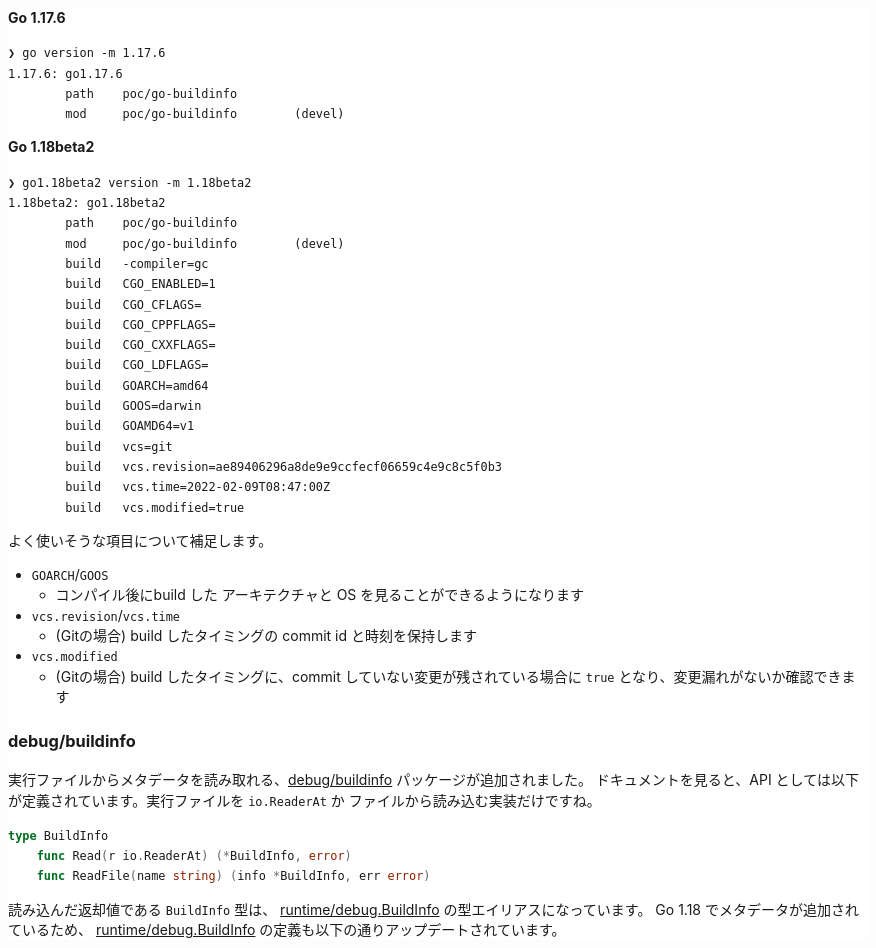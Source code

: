 **Go 1.17.6**

```
❯ go version -m 1.17.6
1.17.6: go1.17.6
        path    poc/go-buildinfo
        mod     poc/go-buildinfo        (devel)
```

**Go 1.18beta2**

```
❯ go1.18beta2 version -m 1.18beta2
1.18beta2: go1.18beta2
        path    poc/go-buildinfo
        mod     poc/go-buildinfo        (devel)
        build   -compiler=gc
        build   CGO_ENABLED=1
        build   CGO_CFLAGS=
        build   CGO_CPPFLAGS=
        build   CGO_CXXFLAGS=
        build   CGO_LDFLAGS=
        build   GOARCH=amd64
        build   GOOS=darwin
        build   GOAMD64=v1
        build   vcs=git
        build   vcs.revision=ae89406296a8de9e9ccfecf06659c4e9c8c5f0b3
        build   vcs.time=2022-02-09T08:47:00Z
        build   vcs.modified=true
```

よく使いそうな項目について補足します。

- `GOARCH`/`GOOS`
 	- コンパイル後にbuild した アーキテクチャと OS を見ることができるようになります
- `vcs.revision`/`vcs.time`
 	- (Gitの場合) build したタイミングの commit id と時刻を保持します
- `vcs.modified`
 	- (Gitの場合) build したタイミングに、commit していない変更が残されている場合に `true` となり、変更漏れがないか確認できます

### debug/buildinfo

実行ファイルからメタデータを読み取れる、[debug/buildinfo](https://pkg.go.dev/debug/buildinfo@go1.18beta2#BuildInfo) パッケージが追加されました。
ドキュメントを見ると、API としては以下が定義されています。実行ファイルを `io.ReaderAt` か ファイルから読み込む実装だけですね。

```go
type BuildInfo
	func Read(r io.ReaderAt) (*BuildInfo, error)
	func ReadFile(name string) (info *BuildInfo, err error)
```

読み込んだ返却値である  `BuildInfo` 型は、 [runtime/debug.BuildInfo](https://pkg.go.dev/runtime/debug@go1.18beta2#BuildInfo) の型エイリアスになっています。 Go 1.18 でメタデータが追加されているため、 [runtime/debug.BuildInfo](https://pkg.go.dev/runtime/debug@go1.18beta2#BuildInfo) の定義も以下の通りアップデートされています。

